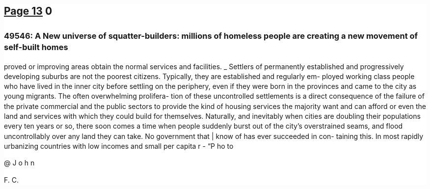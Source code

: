 ## [Page 13](https://demo.humlab.umu.se/courier/074825engo.pdf#page=13) 0

### 49546: A New universe of squatter-builders: millions of homeless people are creating a new movement of self-built homes

proved or improving areas obtain the 
normal services and facilities. 
_ Settlers of permanently established 
and progressively developing suburbs 
are not the poorest citizens. Typically, 
they are established and regularly em- 
ployed working class people who have 
lived in the inner city before settling 
on the periphery, even if they were 
born in the provinces and came to the 
city as young migrants. 
The often overwhelming prolifera- 
tion of these uncontrolled settlements 
is a direct consequence of the failure 
of the private commercial and the 
public sectors to provide the kind of 
housing services the majority want 
and can afford or even the land and 
services with which they could build 
for themselves. 
Naturally, and inevitably when cities 
are doubling their populations every 
ten years or so, there soon comes a 
time when people suddenly burst out 
of the city’s overstrained seams, and 
flood uncontrollably over any land 
they can take. No government that | 
know of has ever succeeded in con- 
taining this. 
In most rapidly urbanizing countries 
with low incomes and small per capita 
r - 
“P
ho
to
 
@ 
J
o
h
n
 
F.
C.
 